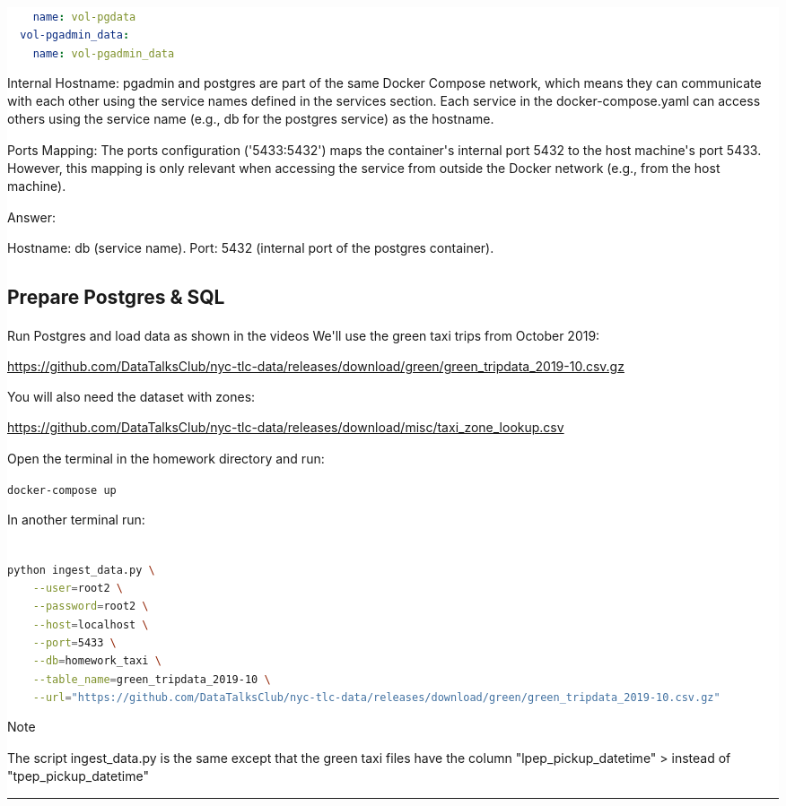 ```yaml
    name: vol-pgdata
  vol-pgadmin_data:
    name: vol-pgadmin_data
```


Internal Hostname: pgadmin and postgres are part of the same Docker Compose network, which means they can communicate with each other using the service names defined in the services section. Each service in the docker-compose.yaml can access others using the service name (e.g., db for the postgres service) as the hostname.

Ports Mapping: The ports configuration ('5433:5432') maps the container's internal port 5432 to the host machine's port 5433. However, this mapping is only relevant when accessing the service from outside the Docker network (e.g., from the host machine).

Answer:

Hostname: db (service name).
Port: 5432 (internal port of the postgres container).


## Prepare Postgres & SQL

Run Postgres and load data as shown in the videos We'll use the green taxi trips from October 2019:

https://github.com/DataTalksClub/nyc-tlc-data/releases/download/green/green_tripdata_2019-10.csv.gz

You will also need the dataset with zones:

https://github.com/DataTalksClub/nyc-tlc-data/releases/download/misc/taxi_zone_lookup.csv


Open the terminal in the homework directory and run:

```
docker-compose up
```

In another terminal run:

```bash

python ingest_data.py \
    --user=root2 \
    --password=root2 \
    --host=localhost \
    --port=5433 \
    --db=homework_taxi \
    --table_name=green_tripdata_2019-10 \
    --url="https://github.com/DataTalksClub/nyc-tlc-data/releases/download/green/green_tripdata_2019-10.csv.gz"
``` 

> [!NOTE]  
> The script ingest_data.py is the same except that the green taxi files have the column "lpep_pickup_datetime" > instead of "tpep_pickup_datetime"

---
